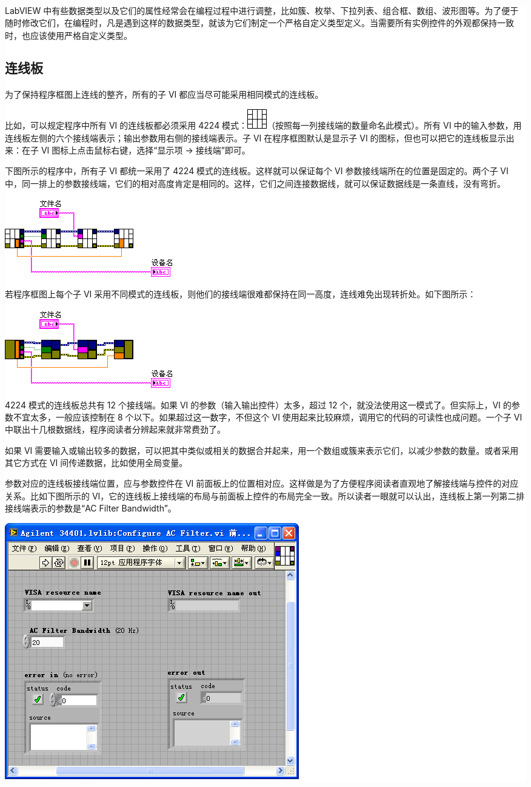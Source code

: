 LabVIEW 中有些数据类型以及它们的属性经常会在编程过程中进行调整，比如簇、枚举、下拉列表、组合框、数组、波形图等。为了便于随时修改它们，在编程时，凡是遇到这样的数据类型，就该为它们制定一个严格自定义类型定义。当需要所有实例控件的外观都保持一致时，也应该使用严格自定义类型。

## 连线板

为了保持程序框图上连线的整齐，所有的子 VI 都应当尽可能采用相同模式的连线板。

比如，可以规定程序中所有 VI 的连线板都必须采用 4224 模式：![](images/image717.png)（按照每一列接线端的数量命名此模式）。所有 VI 中的输入参数，用连线板左侧的六个接线端表示；输出参数用右侧的接线端表示。子 VI 在程序框图默认是显示子 VI 的图标，但也可以把它的连线板显示出来：在子 VI 图标上点击鼠标右键，选择“显示项 -\> 接线端”即可。

下图所示的程序中，所有子 VI 都统一采用了 4224 模式的连线板。这样就可以保证每个 VI 参数接线端所在的位置是固定的。两个子 VI 中，同一排上的参数接线端，它们的相对高度肯定是相同的。这样，它们之间连接数据线，就可以保证数据线是一条直线，没有弯折。

![](images/image718.png "所有子 VI 统一采用 4224 连线板")

若程序框图上每个子 VI 采用不同模式的连线板，则他们的接线端很难都保持在同一高度，连线难免出现转折处。如下图所示：

![](images/image719.png "每个子 VI 采用不同连线板模式")

4224 模式的连线板总共有 12 个接线端。如果 VI 的参数（输入输出控件）太多，超过 12 个，就没法使用这一模式了。但实际上，VI 的参数不宜太多，一般应该控制在 8 个以下。如果超过这一数字，不但这个 VI 使用起来比较麻烦，调用它的代码的可读性也成问题。一个子 VI 中联出十几根数据线，程序阅读者分辨起来就非常费劲了。

如果 VI 需要输入或输出较多的数据，可以把其中类似或相关的数据合并起来，用一个数组或簇来表示它们，以减少参数的数量。或者采用其它方式在 VI 间传递数据，比如使用全局变量。

参数对应的连线板接线端位置，应与参数控件在 VI 前面板上的位置相对应。这样做是为了方便程序阅读者直观地了解接线端与控件的对应关系。比如下图所示的 VI，它的连线板上接线端的布局与前面板上控件的布局完全一致。所以读者一眼就可以认出，连线板上第一列第二排接线端表示的参数是“AC Filter Bandwidth”。

![](images/image720.png "一个 VI 的前面板和连线板")
